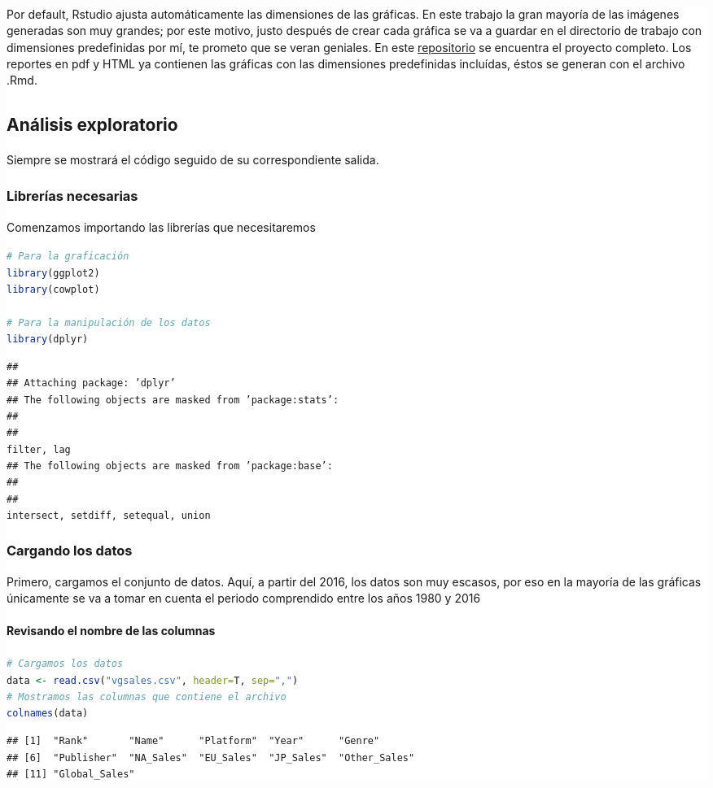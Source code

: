 Por default, Rstudio ajusta automáticamente las dimensiones de las gráficas. En este trabajo la gran mayoría de las imágenes generadas son muy grandes; por este motivo, justo después de crear cada gráfica se va a guardar en el directorio de trabajo con dimensiones predefinidas por mí, te prometo que se veran geniales. En este [repositorio]() se encuentra el proyecto completo. Los reportes en pdf y HTML ya contienen las gráficas con las dimensiones predefinidas incluídas, éstos se generan con el archivo .Rmd.

## Análisis exploratorio

Siempre se mostrará el código seguido de su correspondiente salida.

### Librerías necesarias

Comenzamos importando las librerías que necesitaremos

```r
# Para la graficación
library(ggplot2)
library(cowplot)

# Para la manipulación de los datos
library(dplyr)
```

```
##
## Attaching package: ’dplyr’
## The following objects are masked from ’package:stats’:
##
##
filter, lag
## The following objects are masked from ’package:base’:
##
##
intersect, setdiff, setequal, union
```

### Cargando los datos

Primero, cargamos el conjunto de datos. Aquí, a partir del 2016, los datos son muy escasos, por eso en la mayoría de las gráficas únicamente se va a tomar en cuenta el periodo comprendido entre los años 1980 y 2016

#### Revisando el nombre de las columnas

```r
# Cargamos los datos
data <- read.csv("vgsales.csv", header=T, sep=",")
# Mostramos las columnas que contiene el archivo
colnames(data)
```

```
## [1]  "Rank"       "Name"      "Platform"  "Year"      "Genre"
## [6]  "Publisher"  "NA_Sales"  "EU_Sales"  "JP_Sales"  "Other_Sales"
## [11] "Global_Sales"
```
